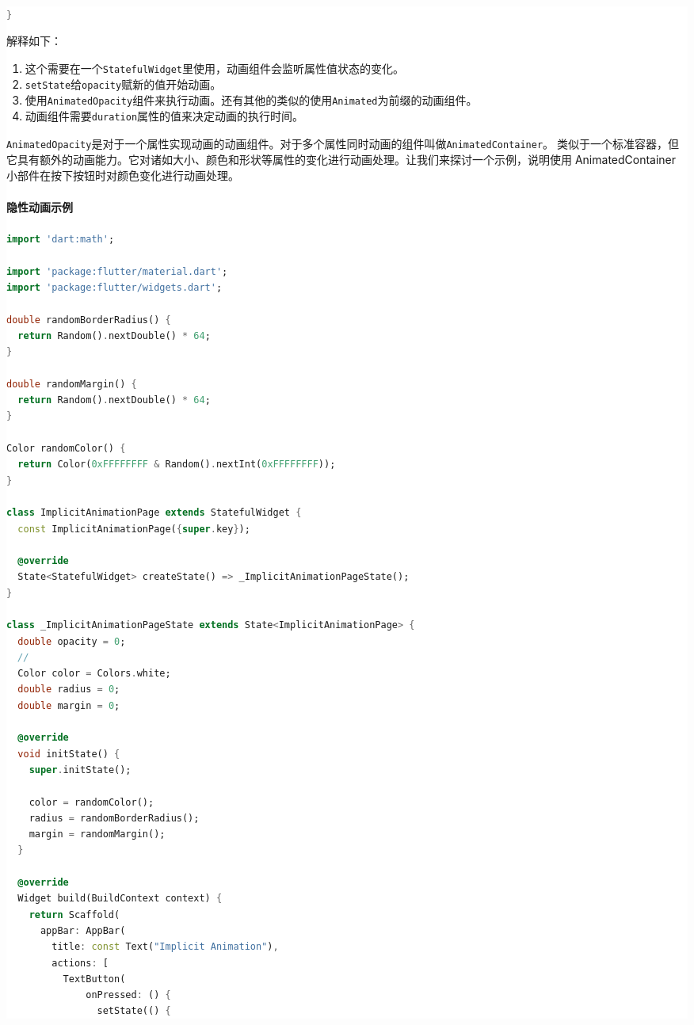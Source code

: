 ```dart
}
```

解释如下：
1. 这个需要在一个`StatefulWidget`里使用，动画组件会监听属性值状态的变化。
2. `setState`给`opacity`赋新的值开始动画。
3. 使用`AnimatedOpacity`组件来执行动画。还有其他的类似的使用`Animated`为前缀的动画组件。
4. 动画组件需要`duration`属性的值来决定动画的执行时间。

`AnimatedOpacity`是对于一个属性实现动画的动画组件。对于多个属性同时动画的组件叫做`AnimatedContainer`。 类似于一个标准容器，但它具有额外的动画能力。它对诸如大小、颜色和形状等属性的变化进行动画处理。让我们来探讨一个示例，说明使用 AnimatedContainer 小部件在按下按钮时对颜色变化进行动画处理。


#### 隐性动画示例

```dart
import 'dart:math';

import 'package:flutter/material.dart';
import 'package:flutter/widgets.dart';

double randomBorderRadius() {
  return Random().nextDouble() * 64;
}

double randomMargin() {
  return Random().nextDouble() * 64;
}

Color randomColor() {
  return Color(0xFFFFFFFF & Random().nextInt(0xFFFFFFFF));
}

class ImplicitAnimationPage extends StatefulWidget {
  const ImplicitAnimationPage({super.key});

  @override
  State<StatefulWidget> createState() => _ImplicitAnimationPageState();
}

class _ImplicitAnimationPageState extends State<ImplicitAnimationPage> {
  double opacity = 0;
  //
  Color color = Colors.white;
  double radius = 0;
  double margin = 0;

  @override
  void initState() {
    super.initState();

    color = randomColor();
    radius = randomBorderRadius();
    margin = randomMargin();
  }

  @override
  Widget build(BuildContext context) {
    return Scaffold(
      appBar: AppBar(
        title: const Text("Implicit Animation"),
        actions: [
          TextButton(
              onPressed: () {
                setState(() {
```
